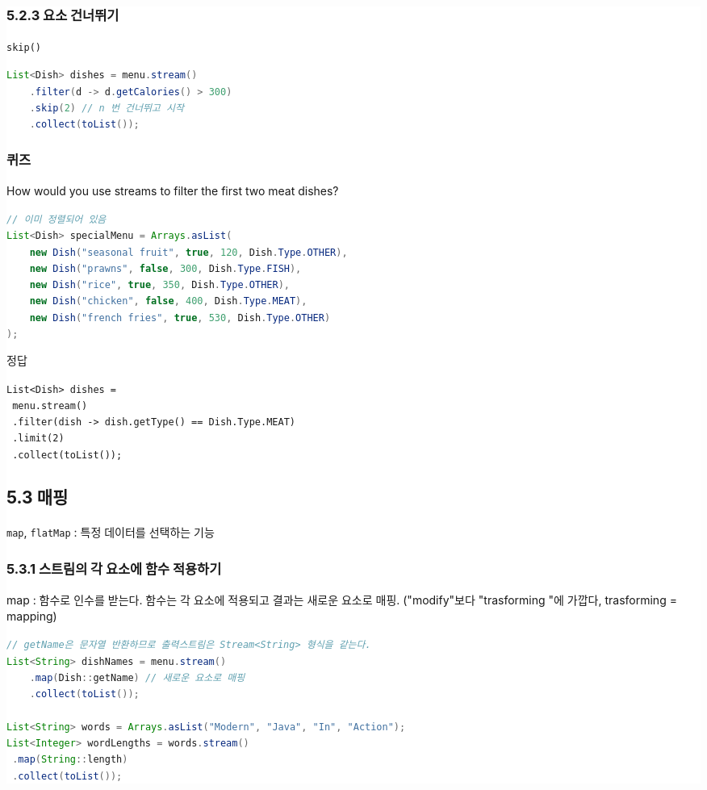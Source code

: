 ### 5.2.3 요소 건너뛰기

`skip()`

```java
List<Dish> dishes = menu.stream()
    .filter(d -> d.getCalories() > 300)
    .skip(2) // n 번 건너뛰고 시작
    .collect(toList());
```

### 퀴즈

How would you use streams to filter the first two meat dishes?

```java
// 이미 정렬되어 있음
List<Dish> specialMenu = Arrays.asList(
    new Dish("seasonal fruit", true, 120, Dish.Type.OTHER),
    new Dish("prawns", false, 300, Dish.Type.FISH),
    new Dish("rice", true, 350, Dish.Type.OTHER),
    new Dish("chicken", false, 400, Dish.Type.MEAT),
    new Dish("french fries", true, 530, Dish.Type.OTHER)
);
```

정답

```text
List<Dish> dishes =
 menu.stream()
 .filter(dish -> dish.getType() == Dish.Type.MEAT)
 .limit(2)
 .collect(toList());
```

## 5.3 매핑

`map`, `flatMap` : 특정 데이터를 선택하는 기능

### 5.3.1 스트림의 각 요소에 함수 적용하기

map : 함수로 인수를 받는다. 함수는 각 요소에 적용되고 결과는 새로운 요소로 매핑. \("modify"보다 "trasforming "에 가깝다, trasforming = mapping\)

```java
// getName은 문자열 반환하므로 출력스트림은 Stream<String> 형식을 같는다.
List<String> dishNames = menu.stream()
    .map(Dish::getName) // 새로운 요소로 매핑
    .collect(toList()); 

List<String> words = Arrays.asList("Modern", "Java", "In", "Action");
List<Integer> wordLengths = words.stream()
 .map(String::length)
 .collect(toList());
```
